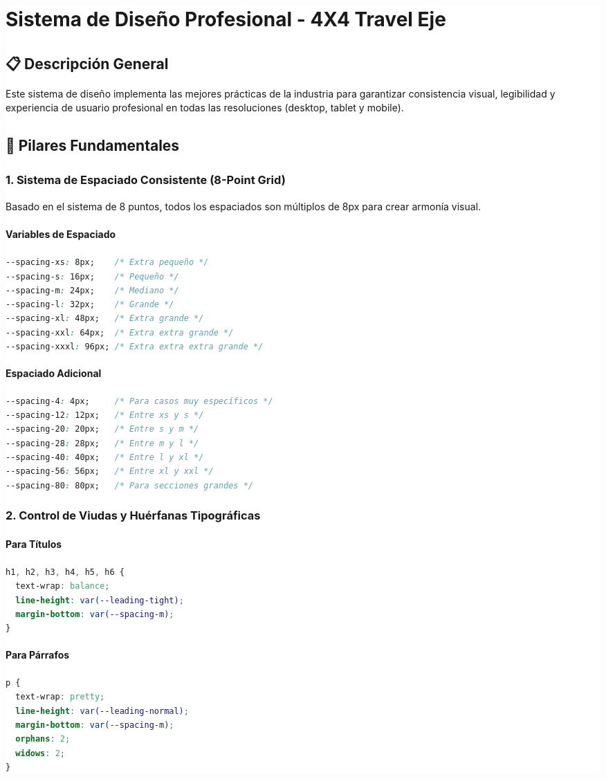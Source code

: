 # Sistema de Diseño Profesional - 4X4 Travel Eje

## 📋 Descripción General

Este sistema de diseño implementa las mejores prácticas de la industria para garantizar consistencia visual, legibilidad y experiencia de usuario profesional en todas las resoluciones (desktop, tablet y mobile).

## 🎯 Pilares Fundamentales

### 1. Sistema de Espaciado Consistente (8-Point Grid)

Basado en el sistema de 8 puntos, todos los espaciados son múltiplos de 8px para crear armonía visual.

#### Variables de Espaciado
```css
--spacing-xs: 8px;    /* Extra pequeño */
--spacing-s: 16px;    /* Pequeño */
--spacing-m: 24px;    /* Mediano */
--spacing-l: 32px;    /* Grande */
--spacing-xl: 48px;   /* Extra grande */
--spacing-xxl: 64px;  /* Extra extra grande */
--spacing-xxxl: 96px; /* Extra extra extra grande */
```

#### Espaciado Adicional
```css
--spacing-4: 4px;     /* Para casos muy específicos */
--spacing-12: 12px;   /* Entre xs y s */
--spacing-20: 20px;   /* Entre s y m */
--spacing-28: 28px;   /* Entre m y l */
--spacing-40: 40px;   /* Entre l y xl */
--spacing-56: 56px;   /* Entre xl y xxl */
--spacing-80: 80px;   /* Para secciones grandes */
```

### 2. Control de Viudas y Huérfanas Tipográficas

#### Para Títulos
```css
h1, h2, h3, h4, h5, h6 {
  text-wrap: balance;
  line-height: var(--leading-tight);
  margin-bottom: var(--spacing-m);
}
```

#### Para Párrafos
```css
p {
  text-wrap: pretty;
  line-height: var(--leading-normal);
  margin-bottom: var(--spacing-m);
  orphans: 2;
  widows: 2;
}
```
